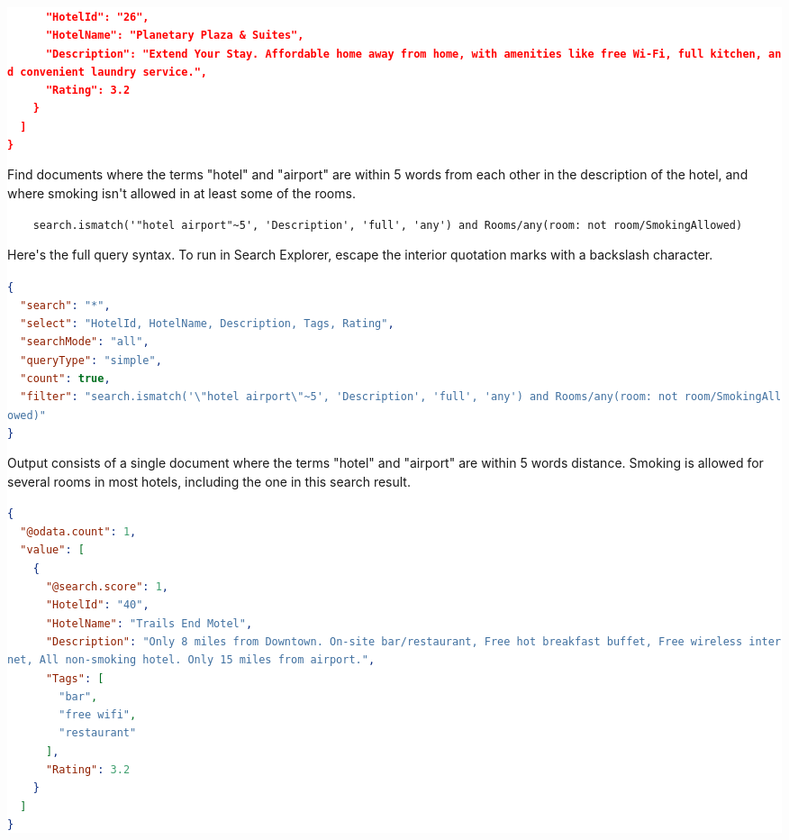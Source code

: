 ```json
      "HotelId": "26",
      "HotelName": "Planetary Plaza & Suites",
      "Description": "Extend Your Stay. Affordable home away from home, with amenities like free Wi-Fi, full kitchen, and convenient laundry service.",
      "Rating": 3.2
    }
  ]
}
```

Find documents where the terms "hotel" and "airport" are within 5 words from each other in the description of the hotel, and where smoking isn't allowed in at least some of the rooms.

```odata-filter-expr
    search.ismatch('"hotel airport"~5', 'Description', 'full', 'any') and Rooms/any(room: not room/SmokingAllowed)
```

Here's the full query syntax. To run in Search Explorer, escape the interior quotation marks with a backslash character.

```json
{
  "search": "*",
  "select": "HotelId, HotelName, Description, Tags, Rating",
  "searchMode": "all",
  "queryType": "simple",
  "count": true,
  "filter": "search.ismatch('\"hotel airport\"~5', 'Description', 'full', 'any') and Rooms/any(room: not room/SmokingAllowed)"
}
```

Output consists of a single document where the terms "hotel" and "airport" are within 5 words distance. Smoking is allowed for several rooms in most hotels, including the one in this search result.

```json
{
  "@odata.count": 1,
  "value": [
    {
      "@search.score": 1,
      "HotelId": "40",
      "HotelName": "Trails End Motel",
      "Description": "Only 8 miles from Downtown. On-site bar/restaurant, Free hot breakfast buffet, Free wireless internet, All non-smoking hotel. Only 15 miles from airport.",
      "Tags": [
        "bar",
        "free wifi",
        "restaurant"
      ],
      "Rating": 3.2
    }
  ]
}
```
